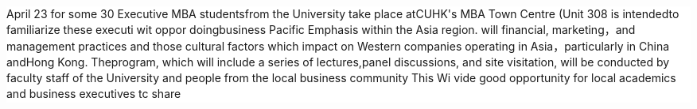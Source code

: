 April
23
for some 30 Executive MBA
studentsfrom
the
University
take
place atCUHK's
MBA Town Centre
(Unit
308
is
intendedto
familiarize these
executi
wit
oppor
doingbusiness
Pacific
Emphasis
within the
Asia
region.
will
financial,
marketing，and
management practices
and
those
cultural
factors
which impact on Western companies
operating in Asia，particularly in China andHong Kong.
Theprogram,
which
will include
a
series
of lectures,panel discussions,
and site visitation,
will
be
conducted
by
faculty
staff
of
the
University
and
people from the local
business
community
This
Wi
vide
good
opportunity for
local academics
and
business
executives
tc
share